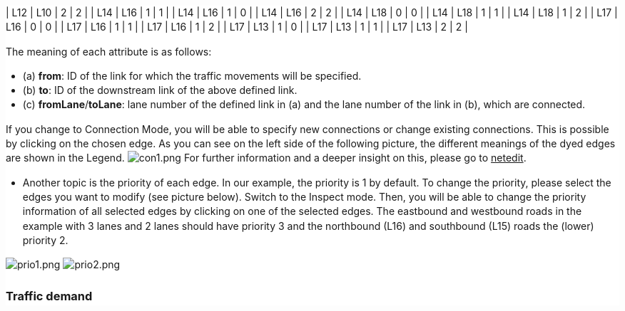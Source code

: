 | L12          | L10        | 2        | 2      |
| L14          | L16        | 1        | 1      |
| L14          | L16        | 1        | 0      |
| L14          | L16        | 2        | 2      |
| L14          | L18        | 0        | 0      |
| L14          | L18        | 1        | 1      |
| L14          | L18        | 1        | 2      |
| L17          | L16        | 0        | 0      |
| L17          | L16        | 1        | 1      |
| L17          | L16        | 1        | 2      |
| L17          | L13        | 1        | 0      |
| L17          | L13        | 1        | 1      |
| L17          | L13        | 2        | 2      |

The meaning of each attribute is as follows:

- (a) **from**: ID of the link for which the traffic movements will be
  specified.
- (b) **to**: ID of the downstream link of the above defined link.
- (c) **fromLane**/**toLane**: lane number of the defined link in (a)
  and the lane number of the link in (b), which are connected.

If you change to Connection Mode, you will be able to specify new
connections or change existing connections. This is possible by clicking
on the chosen edge. As you can see on the left side of the following
picture, the different meanings of the dyed edges are shown in the
Legend. ![con1.png](../images/Con1.png "con1.png")
For further information and a deeper insight on this, please go to
[netedit](../Netedit/index.md).

  - Another topic is the priority of each edge. In our example, the
    priority is 1 by default. To change the priority, please select the
    edges you want to modify (see picture below). Switch to the Inspect
    mode. Then, you will be able to change the priority information of all
    selected edges by clicking on one of the selected edges. The
    eastbound and westbound roads in the example with 3 lanes and 2
    lanes should have priority 3 and the northbound (L16) and southbound
    (L15) roads the (lower) priority 2.

![prio1.png](../images/Prio1.png "prio1.png")
![prio2.png](../images/Prio2.png "prio2.png")

### Traffic demand
